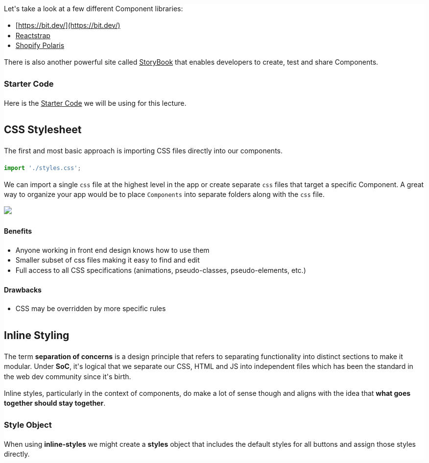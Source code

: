 Let's take a look at a few different Component libraries:

- [https://bit.dev/](https://bit.dev/)
- [Reactstrap](https://reactstrap.github.io/?path=/story/home-installation--page)
- [Shopify Polaris](https://polaris.shopify.com/components/get-started#navigation)

There is also another powerful site called [StoryBook](https://storybook.js.org/) that enables developers to create, test and share Components.




### Starter Code

Here is the [Starter Code](https://codesandbox.io/s/styles-4-ways-starter-13qy5?file=/src/App.js) we will be using for this lecture.

## CSS Stylesheet

The first and most basic approach is importing CSS files directly into our components.

```js
import './styles.css';
```

We can import a single `css` file at the highest level in the app or create separate `css` files that target a specific Component. A great way to organize your app would be to place `Components` into separate folders along with the `css` file.

<img src="https://i.imgur.com/8WUzfcr.png" />

#### Benefits

- Anyone working in front end design knows how to use them
- Smaller subset of css files making it easy to find and edit
- Full access to all CSS specifications (animations, pseudo-classes, pseudo-elements, etc.)

#### Drawbacks

- CSS may be overridden by more specific rules

## Inline Styling

The term **separation of concerns** is a design principle that refers to separating functionality into distinct sections to make it modular. Under **SoC**, it's logical that we separate our CSS, HTML and JS into independent files which has been the standard in the web dev community since it's birth.


Inline styles, particularly in the context of components, do make a lot of sense though and aligns with the idea that **what goes together should stay together**.

### Style Object



When using **inline-styles** we might create a **styles** object that includes the default styles for all buttons and assign those styles directly.
